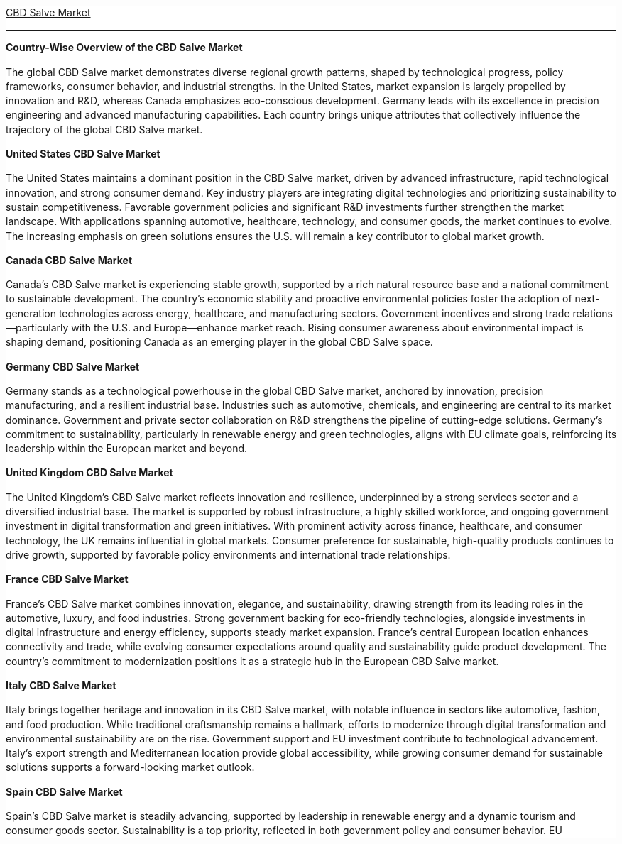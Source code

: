 <a href="https://www.marketresearchintellect.com/ask-for-discount/?rid=1036835&amp;utm_source=Github-April&amp;utm_medium=019">CBD Salve Market</a></p></blockquote><hr /><p class="" data-start="217" data-end="261"><strong data-start="217" data-end="261">Country-Wise Overview of the CBD Salve Market</strong></p><p class="" data-start="263" data-end="774">The global CBD Salve market demonstrates diverse regional growth patterns, shaped by technological progress, policy frameworks, consumer behavior, and industrial strengths. In the United States, market expansion is largely propelled by innovation and R&amp;D, whereas Canada emphasizes eco-conscious development. Germany leads with its excellence in precision engineering and advanced manufacturing capabilities. Each country brings unique attributes that collectively influence the trajectory of the global CBD Salve market.</p><p class="" data-start="776" data-end="1421"><strong data-start="776" data-end="805">United States CBD Salve Market</strong></p><p class="" data-start="776" data-end="1421">The United States maintains a dominant position in the CBD Salve market, driven by advanced infrastructure, rapid technological innovation, and strong consumer demand. Key industry players are integrating digital technologies and prioritizing sustainability to sustain competitiveness. Favorable government policies and significant R&amp;D investments further strengthen the market landscape. With applications spanning automotive, healthcare, technology, and consumer goods, the market continues to evolve. The increasing emphasis on green solutions ensures the U.S. will remain a key contributor to global market growth.</p><p class="" data-start="1423" data-end="2019"><strong data-start="1423" data-end="1445">Canada CBD Salve Market</strong></p><p class="" data-start="1423" data-end="2019">Canada&rsquo;s CBD Salve market is experiencing stable growth, supported by a rich natural resource base and a national commitment to sustainable development. The country&rsquo;s economic stability and proactive environmental policies foster the adoption of next-generation technologies across energy, healthcare, and manufacturing sectors. Government incentives and strong trade relations&mdash;particularly with the U.S. and Europe&mdash;enhance market reach. Rising consumer awareness about environmental impact is shaping demand, positioning Canada as an emerging player in the global CBD Salve space.</p><p class="" data-start="2021" data-end="2591"><strong data-start="2021" data-end="2044">Germany CBD Salve Market</strong></p><p class="" data-start="2021" data-end="2591">Germany stands as a technological powerhouse in the global CBD Salve market, anchored by innovation, precision manufacturing, and a resilient industrial base. Industries such as automotive, chemicals, and engineering are central to its market dominance. Government and private sector collaboration on R&amp;D strengthens the pipeline of cutting-edge solutions. Germany&rsquo;s commitment to sustainability, particularly in renewable energy and green technologies, aligns with EU climate goals, reinforcing its leadership within the European market and beyond.</p><p class="" data-start="2593" data-end="3221"><strong data-start="2593" data-end="2623">United Kingdom CBD Salve Market</strong></p><p class="" data-start="2593" data-end="3221">The United Kingdom&rsquo;s CBD Salve market reflects innovation and resilience, underpinned by a strong services sector and a diversified industrial base. The market is supported by robust infrastructure, a highly skilled workforce, and ongoing government investment in digital transformation and green initiatives. With prominent activity across finance, healthcare, and consumer technology, the UK remains influential in global markets. Consumer preference for sustainable, high-quality products continues to drive growth, supported by favorable policy environments and international trade relationships.</p><p class="" data-start="3223" data-end="3838"><strong data-start="3223" data-end="3245">France CBD Salve Market</strong></p><p class="" data-start="3223" data-end="3838">France&rsquo;s CBD Salve market combines innovation, elegance, and sustainability, drawing strength from its leading roles in the automotive, luxury, and food industries. Strong government backing for eco-friendly technologies, alongside investments in digital infrastructure and energy efficiency, supports steady market expansion. France&rsquo;s central European location enhances connectivity and trade, while evolving consumer expectations around quality and sustainability guide product development. The country&rsquo;s commitment to modernization positions it as a strategic hub in the European CBD Salve market.</p><p class="" data-start="3840" data-end="4422"><strong data-start="3840" data-end="3861">Italy CBD Salve Market</strong></p><p class="" data-start="3840" data-end="4422">Italy brings together heritage and innovation in its CBD Salve market, with notable influence in sectors like automotive, fashion, and food production. While traditional craftsmanship remains a hallmark, efforts to modernize through digital transformation and environmental sustainability are on the rise. Government support and EU investment contribute to technological advancement. Italy&rsquo;s export strength and Mediterranean location provide global accessibility, while growing consumer demand for sustainable solutions supports a forward-looking market outlook.</p><p class="" data-start="4424" data-end="4975"><strong data-start="4424" data-end="4445">Spain CBD Salve Market</strong></p><p class="" data-start="4424" data-end="4975">Spain&rsquo;s CBD Salve market is steadily advancing, supported by leadership in renewable energy and a dynamic tourism and consumer goods sector. Sustainability is a top priority, reflected in both government policy and consumer behavior. EU